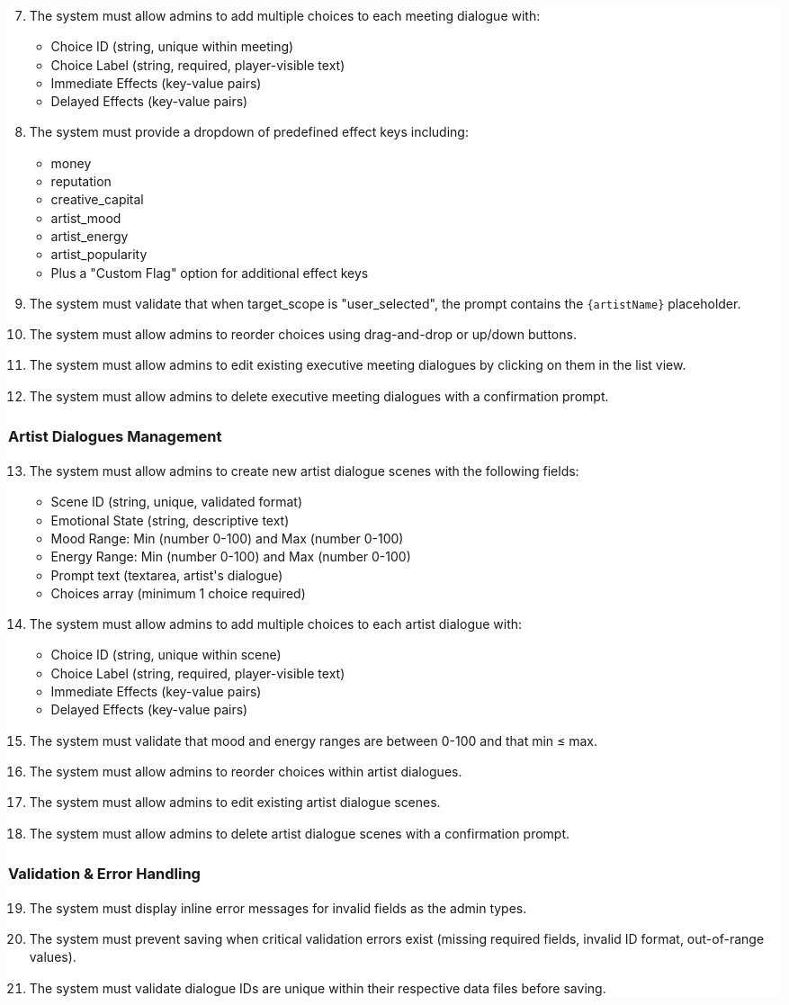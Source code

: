 7. The system must allow admins to add multiple choices to each meeting dialogue with:
   - Choice ID (string, unique within meeting)
   - Choice Label (string, required, player-visible text)
   - Immediate Effects (key-value pairs)
   - Delayed Effects (key-value pairs)

8. The system must provide a dropdown of predefined effect keys including:
   - money
   - reputation
   - creative_capital
   - artist_mood
   - artist_energy
   - artist_popularity
   - Plus a "Custom Flag" option for additional effect keys

9. The system must validate that when target_scope is "user_selected", the prompt contains the `{artistName}` placeholder.

10. The system must allow admins to reorder choices using drag-and-drop or up/down buttons.

11. The system must allow admins to edit existing executive meeting dialogues by clicking on them in the list view.

12. The system must allow admins to delete executive meeting dialogues with a confirmation prompt.

### Artist Dialogues Management

13. The system must allow admins to create new artist dialogue scenes with the following fields:
    - Scene ID (string, unique, validated format)
    - Emotional State (string, descriptive text)
    - Mood Range: Min (number 0-100) and Max (number 0-100)
    - Energy Range: Min (number 0-100) and Max (number 0-100)
    - Prompt text (textarea, artist's dialogue)
    - Choices array (minimum 1 choice required)

14. The system must allow admins to add multiple choices to each artist dialogue with:
    - Choice ID (string, unique within scene)
    - Choice Label (string, required, player-visible text)
    - Immediate Effects (key-value pairs)
    - Delayed Effects (key-value pairs)

15. The system must validate that mood and energy ranges are between 0-100 and that min ≤ max.

16. The system must allow admins to reorder choices within artist dialogues.

17. The system must allow admins to edit existing artist dialogue scenes.

18. The system must allow admins to delete artist dialogue scenes with a confirmation prompt.

### Validation & Error Handling

19. The system must display inline error messages for invalid fields as the admin types.

20. The system must prevent saving when critical validation errors exist (missing required fields, invalid ID format, out-of-range values).

21. The system must validate dialogue IDs are unique within their respective data files before saving.
